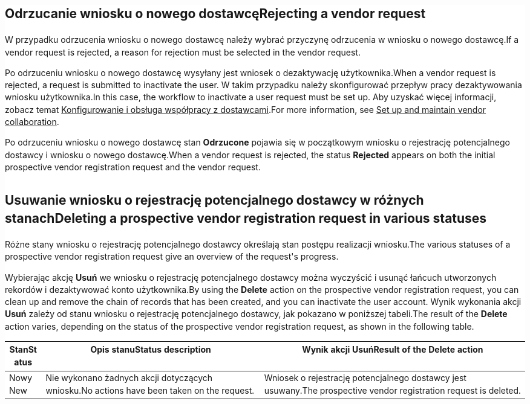 ## <a name="rejecting-a-vendor-request"></a><span data-ttu-id="8f3a7-262">Odrzucanie wniosku o nowego dostawcę</span><span class="sxs-lookup"><span data-stu-id="8f3a7-262">Rejecting a vendor request</span></span>

<span data-ttu-id="8f3a7-263">W przypadku odrzucenia wniosku o nowego dostawcę należy wybrać przyczynę odrzucenia w wniosku o nowego dostawcę.</span><span class="sxs-lookup"><span data-stu-id="8f3a7-263">If a vendor request is rejected, a reason for rejection must be selected in the vendor request.</span></span>

<span data-ttu-id="8f3a7-264">Po odrzuceniu wniosku o nowego dostawcę wysyłany jest wniosek o dezaktywację użytkownika.</span><span class="sxs-lookup"><span data-stu-id="8f3a7-264">When a vendor request is rejected, a request is submitted to inactivate the user.</span></span> <span data-ttu-id="8f3a7-265">W takim przypadku należy skonfigurować przepływ pracy dezaktywowania wniosku użytkownika.</span><span class="sxs-lookup"><span data-stu-id="8f3a7-265">In this case, the workflow to inactivate a user request must be set up.</span></span> <span data-ttu-id="8f3a7-266">Aby uzyskać więcej informacji, zobacz temat [Konfigurowanie i obsługa współpracy z dostawcami](set-up-maintain-vendor-collaboration.md).</span><span class="sxs-lookup"><span data-stu-id="8f3a7-266">For more information, see [Set up and maintain vendor collaboration](set-up-maintain-vendor-collaboration.md).</span></span>

<span data-ttu-id="8f3a7-267">Po odrzuceniu wniosku o nowego dostawcę stan **Odrzucone** pojawia się w początkowym wniosku o rejestrację potencjalnego dostawcy i wniosku o nowego dostawcę.</span><span class="sxs-lookup"><span data-stu-id="8f3a7-267">When a vendor request is rejected, the status **Rejected** appears on both the initial prospective vendor registration request and the vendor request.</span></span>

## <a name="deleting-a-prospective-vendor-registration-request-in-various-statuses"></a><span data-ttu-id="8f3a7-268">Usuwanie wniosku o rejestrację potencjalnego dostawcy w różnych stanach</span><span class="sxs-lookup"><span data-stu-id="8f3a7-268">Deleting a prospective vendor registration request in various statuses</span></span>

<span data-ttu-id="8f3a7-269">Różne stany wniosku o rejestrację potencjalnego dostawcy określają stan postępu realizacji wniosku.</span><span class="sxs-lookup"><span data-stu-id="8f3a7-269">The various statuses of a prospective vendor registration request give an overview of the request's progress.</span></span>

<span data-ttu-id="8f3a7-270">Wybierając akcję **Usuń** we wniosku o rejestrację potencjalnego dostawcy można wyczyścić i usunąć łańcuch utworzonych rekordów i dezaktywować konto użytkownika.</span><span class="sxs-lookup"><span data-stu-id="8f3a7-270">By using the **Delete** action on the prospective vendor registration request, you can clean up and remove the chain of records that has been created, and you can inactivate the user account.</span></span> <span data-ttu-id="8f3a7-271">Wynik wykonania akcji **Usuń** zależy od stanu wniosku o rejestrację potencjalnego dostawcy, jak pokazano w poniższej tabeli.</span><span class="sxs-lookup"><span data-stu-id="8f3a7-271">The result of the **Delete** action varies, depending on the status of the prospective vendor registration request, as shown in the following table.</span></span>


|          <span data-ttu-id="8f3a7-272">Stan</span><span class="sxs-lookup"><span data-stu-id="8f3a7-272">Status</span></span>          |                                                                                     <span data-ttu-id="8f3a7-273">Opis stanu</span><span class="sxs-lookup"><span data-stu-id="8f3a7-273">Status description</span></span>                                                                                      |                                                                                                                                                            <span data-ttu-id="8f3a7-274">Wynik akcji Usuń</span><span class="sxs-lookup"><span data-stu-id="8f3a7-274">Result of the Delete action</span></span>                                                                                                                                                             |
|--------------------------|---------------------------------------------------------------------------------------------------------------------------------------------------------------------------------------------|----------------------------------------------------------------------------------------------------------------------------------------------------------------------------------------------------------------------------------------------------------------------------------------------------------------------------------------------------|
|           <span data-ttu-id="8f3a7-275">Nowy</span><span class="sxs-lookup"><span data-stu-id="8f3a7-275">New</span></span>            |                                                                         <span data-ttu-id="8f3a7-276">Nie wykonano żadnych akcji dotyczących wniosku.</span><span class="sxs-lookup"><span data-stu-id="8f3a7-276">No actions have been taken on the request.</span></span>                                                                          |                                                                                                                                              <span data-ttu-id="8f3a7-277">Wniosek o rejestrację potencjalnego dostawcy jest usuwany.</span><span class="sxs-lookup"><span data-stu-id="8f3a7-277">The prospective vendor registration request is deleted.</span></span>                                                                                                                                               |